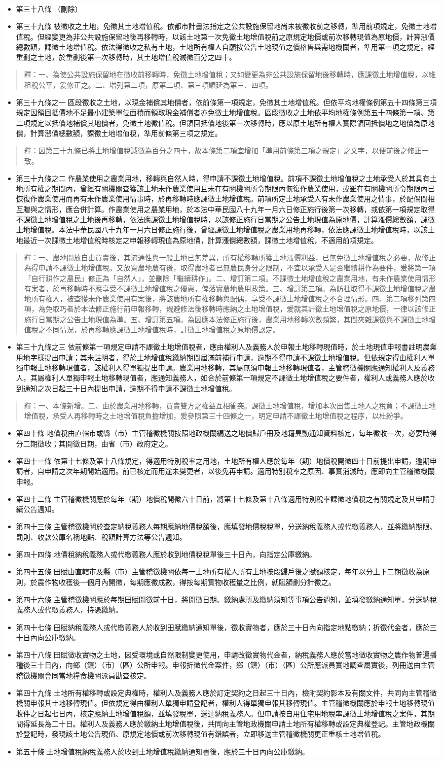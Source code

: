 * 第三十八條 （刪除）

* 第三十九條 被徵收之土地，免徵其土地增值稅。依都市計畫法指定之公共設施保留地尚未被徵收前之移轉，準用前項規定，免徵土地增值稅。但經變更為非公共設施保留地後再移轉時，以該土地第一次免徵土地增值稅前之原規定地價或前次移轉現值為原地價，計算漲價總數額，課徵土地增值稅。依法得徵收之私有土地，土地所有權人自願按公告土地現值之價格售與需地機關者，準用第一項之規定。經重劃之土地，於重劃後第一次移轉時，其土地增值稅減徵百分之四十。

> 釋：一、為使公共設施保留地在徵收前移轉時，免徵土地增值稅；又如變更為非公共設施保留地後移轉時，應課徵土地增值稅，以維租稅公平，爰修正之。二、增列第二項，原第二項、第三項順延為第三、四項。

* 第三十九條之一 區段徵收之土地，以現金補償其地價者，依前條第一項規定，免徵其土地增值稅。但依平均地權條例第五十四條第三項規定因領回抵價地不足最小建築單位面積而領取現金補償者亦免徵土地增值稅。區段徵收之土地依平均地權條例第五十四條第一項、第二項規定以抵價地補償其地價者，免徵土地徵值稅。但領回抵價地後第一次移轉時，應以原土地所有權人實際領回抵價地之地價為原地價，計算漲價總數額，課徵土地增值稅，準用前條第三項之規定。

> 釋：因第三十九條已將土地增值稅減徵為百分之四十，故本條第二項宜增加「準用前條第三項之規定」之文字，以便前後之修正一致。

* 第三十九條之二 作農業使用之農業用地，移轉與自然人時，得申請不課徵土地增值稅。前項不課徵土地增值稅之土地承受人於其具有土地所有權之期間內，曾經有關機關查獲該土地未作農業使用且未在有關機關所令期限內恢復作農業使用，或雖在有關機關所令期限內已恢復作農業使用而再有未作農業使用情事時，於再移轉時應課徵土地增值稅。前項所定土地承受人有未作農業使用之情事，於配偶間相互贈與之情形，應合併計算。作農業使用之農業用地，於本法中華民國八十九年一月六日修正施行後第一次移轉，或依第一項規定取得不課徵土地增值稅之土地後再移轉，依法應課徵土地增值稅時，以該修正施行日當期之公告土地現值為原地價，計算漲價總數額，課徵土地增值稅。本法中華民國八十九年一月六日修正施行後，曾經課徵土地增值稅之農業用地再移轉，依法應課徵土地增值稅時，以該土地最近一次課徵土地增值稅時核定之申報移轉現值為原地價，計算漲價總數額，課徵土地增值稅，不適用前項規定。

> 釋：一、農地開放自由買賣後，其流通性與一般土地已無差異，所有權移轉所獲土地漲價利益，已無免徵土地增值稅之必要，故修正為得申請不課徵土地增值稅。又放寬農地農有後，取得農地者已無農民身分之限制，不宜以承受人是否繼續耕作為要件，爰將第一項「自行耕作之農民」修正為「自然人」，並刪除「繼續耕作」。二、增訂第二項。不課徵土地增值稅之農業用地，有未作農業使用情形有案者，於再移轉時不應享受不課徵土地增值稅之優惠，俾落實農地農用政策。三、增訂第三項。為防杜取得不課徵土地增值稅之農地所有權人，被查獲未作農業使用有案後，將該農地所有權移轉與配偶，享受不課徵土地增值稅之不合理情形。四、第二項移列第四項，為免取巧者於本法修正施行前申報移轉，規避修法後移轉時應納之土地增值稅，爰就其計徵土地增值稅之原地價，一律以該修正施行日當期之公告土地現值為準。五、增訂第五項。為因應本法修正施行後，農業用地移轉次數頻繁，其間夾雜課徵與不課徵土地增值稅之不同情況，於再移轉應課徵土地增值稅時，計徵土地增值稅之原地價認定。

* 第三十九條之三 依前條第一項規定申請不課徵土地增值稅者，應由權利人及義務人於申報土地移轉現值時，於土地現值申報書註明農業用地字樣提出申請；其未註明者，得於土地增值稅繳納期間屆滿前補行申請，逾期不得申請不課徵土地增值稅。但依規定得由權利人單獨申報土地移轉現值者，該權利人得單獨提出申請。農業用地移轉，其屬無須申報土地移轉現值者，主管稽徵機關應通知權利人及義務人，其屬權利人單獨申報土地移轉現值者，應通知義務人，如合於前條第一項規定不課徵土地增值稅之要件者，權利人或義務人應於收到通知之次日起三十日內提出申請，逾期不得申請不課徵土地增值稅。

> 釋：一、本條新增。二、由於農業用地移轉，買賣雙方之權益互相衝突。課徵土地增值稅，增加本次出售土地人之稅負；不課徵土地增值稅，承受人再移轉時之土地增值稅負擔增加，爰參照第三十四條之一，明定申請不課徵土地增值稅之程序，以杜紛爭。

* 第四十條 地價稅由直轄市或縣（市）主管稽徵機關按照地政機關編送之地價歸戶冊及地籍異動通知資料核定，每年徵收一次，必要時得分二期徵收；其開徵日期，由省（市）政府定之。

* 第四十一條 依第十七條及第十八條規定，得適用特別稅率之用地，土地所有權人應於每年（期）地價稅開徵四十日前提出申請，逾期申請者，自申請之次年期開始適用。前已核定而用途未變更者，以後免再申請。適用特別稅率之原因、事實消滅時，應即向主管稽徵機關申報。

* 第四十二條 主管稽徵機關應於每年（期）地價稅開徵六十日前，將第十七條及第十八條適用特別稅率課徵地價稅之有關規定及其申請手續公告週知。

* 第四十三條 主管稽徵機關於查定納稅義務人每期應納地價稅額後，應填發地價稅稅單，分送納稅義務人或代繳義務人，並將繳納期限、罰則、收款公庫名稱地點、稅額計算方法等公告週知。

* 第四十四條 地價稅納稅義務人或代繳義務人應於收到地價稅稅單後三十日內，向指定公庫繳納。

* 第四十五條 田賦由直轄市及縣（市）主管稽徵機關依每一土地所有權人所有土地按段歸戶後之賦額核定，每年以分上下二期徵收為原則，於農作物收穫後一個月內開徵，每期應徵成數，得按每期實物收穫量之比例，就賦額劃分計徵之。

* 第四十六條 主管稽徵機關應於每期田賦開徵前十日，將開徵日期、繳納處所及繳納須知等事項公告週知，並填發繳納通知單，分送納稅義務人或代繳義務人，持憑繳納。

* 第四十七條 田賦納稅義務人或代繳義務人於收到田賦繳納通知單後，徵收實物者，應於三十日內向指定地點繳納；折徵代金者，應於三十日內向公庫繳納。

* 第四十八條 田賦徵收實物之土地，因受環境或自然限制變更使用，申請改徵實物代金者，納稅義務人應於當地徵收實物之農作物普遍播種後三十日內，向鄉（鎮）（市）（區）公所申報。申報折徵代金案件，鄉（鎮）（市）（區）公所應派員實地調查屬實後，列冊送由主管稽徵機關會同當地糧食機關派員勘查核定。

* 第四十九條 土地所有權移轉或設定典權時，權利人及義務人應於訂定契約之日起三十日內，檢附契約影本及有關文件，共同向主管稽徵機關申報其土地移轉現值。但依規定得由權利人單獨申請登記者，權利人得單獨申報其移轉現值。主管稽徵機關應於申報土地移轉現值收件之日起七日內，核定應納土地增值稅額，並填發稅單，送達納稅義務人。但申請按自用住宅用地稅率課徵土地增值稅之案件，其期間得延長為二十日。權利人及義務人應於繳納土地增值稅後，共同向主管地政機關申請土地所有權移轉或設定典權登記。主管地政機關於登記時，發現該土地公告現值、原規定地價或前次移轉現值有錯誤者，立即移送主管稽徵機關更正重核土地增值稅。

* 第五十條 土地增值稅納稅義務人於收到土地增值稅繳納通知書後，應於三十日內向公庫繳納。
